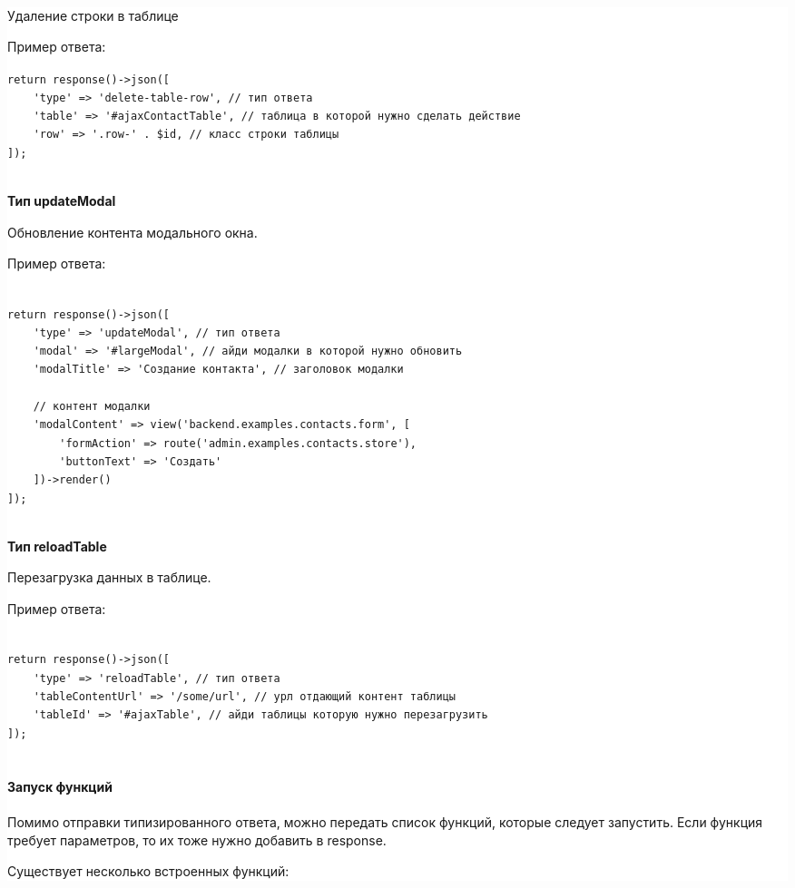 Удаление строки в таблице

Пример ответа:

```
return response()->json([
    'type' => 'delete-table-row', // тип ответа
    'table' => '#ajaxContactTable', // таблица в которой нужно сделать действие
    'row' => '.row-' . $id, // класс строки таблицы
]);
        
```

**Тип updateModal**

Обновление контента модального окна. 

Пример ответа:

```

return response()->json([
    'type' => 'updateModal', // тип ответа
    'modal' => '#largeModal', // айди модалки в которой нужно обновить
    'modalTitle' => 'Создание контакта', // заголовок модалки
    
    // контент модалки
    'modalContent' => view('backend.examples.contacts.form', [
        'formAction' => route('admin.examples.contacts.store'),
        'buttonText' => 'Создать'
    ])->render()
]);
        
```

**Тип reloadTable**

Перезагрузка данных в таблице.

Пример ответа:

```

return response()->json([
    'type' => 'reloadTable', // тип ответа
    'tableContentUrl' => '/some/url', // урл отдающий контент таблицы
    'tableId' => '#ajaxTable', // айди таблицы которую нужно перезагрузить
]);
        
```

#### Запуск функций



Помимо отправки типизированного ответа, можно передать список функций, 
которые следует запустить. Если функция требует параметров, то их тоже нужно добавить в response.

Существует несколько встроенных функций:
